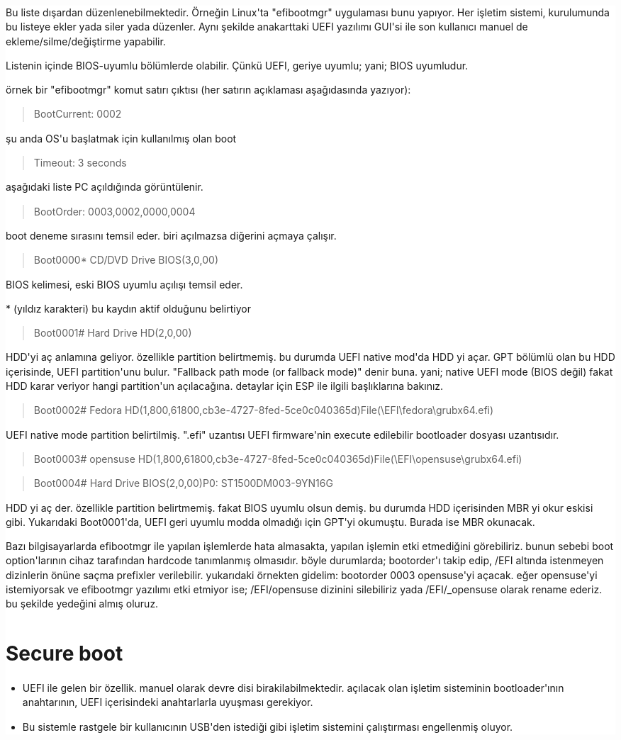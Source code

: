 Bu liste dışardan düzenlenebilmektedir. Örneğin Linux'ta "efibootmgr" uygulaması bunu yapıyor. Her işletim sistemi, kurulumunda bu listeye ekler yada siler yada düzenler. Aynı şekilde anakarttaki UEFI yazılımı GUI'si ile son kullanıcı manuel de ekleme/silme/değiştirme yapabilir.

Listenin içinde BIOS-uyumlu bölümlerde olabilir. Çünkü UEFI, geriye uyumlu; yani; BIOS uyumludur.

örnek bir "efibootmgr" komut satırı çıktısı (her satırın açıklaması aşağıdasında yazıyor):

> BootCurrent: 0002

şu anda OS'u başlatmak için kullanılmış olan boot

> Timeout: 3 seconds

aşağıdaki liste PC açıldığında görüntülenir.

> BootOrder: 0003,0002,0000,0004

boot deneme sırasını temsil eder. biri açılmazsa diğerini açmaya çalışır.

> Boot0000* CD/DVD Drive  BIOS(3,0,00)

BIOS kelimesi, eski BIOS uyumlu açılışı temsil eder.

\* (yıldız karakteri) bu kaydın aktif olduğunu belirtiyor

> Boot0001# Hard Drive    HD(2,0,00)

HDD'yi aç anlamına geliyor. özellikle partition belirtmemiş. bu durumda UEFI native mod'da HDD yi açar. GPT bölümlü olan bu HDD içerisinde, UEFI partition'unu bulur. "Fallback path mode (or fallback mode)" denir buna. yani; native UEFI mode (BIOS değil) fakat HDD karar veriyor hangi partition'un açılacağına. detaylar için ESP ile ilgili başlıklarına bakınız.

> Boot0002# Fedora        HD(1,800,61800,cb3e-4727-8fed-5ce0c040365d)File(\EFI\fedora\grubx64.efi)

UEFI native mode partition belirtilmiş. ".efi" uzantısı UEFI firmware'nin execute edilebilir bootloader dosyası uzantısıdır.

> Boot0003# opensuse      HD(1,800,61800,cb3e-4727-8fed-5ce0c040365d)File(\EFI\opensuse\grubx64.efi)

>  Boot0004# Hard Drive    BIOS(2,0,00)P0: ST1500DM003-9YN16G

HDD yi aç der. özellikle partition belirtmemiş. fakat BIOS uyumlu olsun demiş. bu durumda HDD içerisinden MBR yi okur eskisi gibi. Yukarıdaki Boot0001'da, UEFI geri uyumlu modda olmadığı için GPT'yi okumuştu. Burada ise MBR okunacak.

Bazı bilgisayarlarda efibootmgr ile yapılan işlemlerde hata almasakta, yapılan işlemin etki etmediğini görebiliriz. bunun sebebi boot option'larının cihaz tarafından hardcode tanımlanmış olmasıdır. böyle durumlarda; bootorder'ı takip edip, /EFI altında istenmeyen dizinlerin önüne saçma prefixler verilebilir. yukarıdaki örnekten gidelim: bootorder 0003 opensuse'yi açacak. eğer opensuse'yi istemiyorsak ve efibootmgr yazılımı etki etmiyor ise; /EFI/opensuse dizinini silebiliriz yada /EFI/_opensuse olarak rename ederiz. bu şekilde yedeğini almış oluruz.

# Secure boot
- UEFI ile gelen bir özellik. manuel olarak devre disi birakilabilmektedir. açılacak olan işletim sisteminin bootloader'ının anahtarının, UEFI içerisindeki anahtarlarla uyuşması gerekiyor.

- Bu sistemle rastgele bir kullanıcının USB'den istediği gibi işletim sistemini çalıştırması engellenmiş oluyor.
